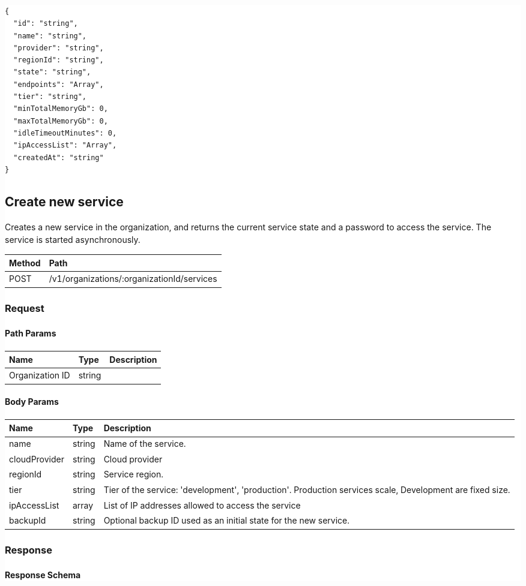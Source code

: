 ```
{
  "id": "string",
  "name": "string",
  "provider": "string",
  "regionId": "string",
  "state": "string",
  "endpoints": "Array",
  "tier": "string",
  "minTotalMemoryGb": 0,
  "maxTotalMemoryGb": 0,
  "idleTimeoutMinutes": 0,
  "ipAccessList": "Array",
  "createdAt": "string"
}
```

## Create new service

Creates a new service in the organization, and returns the current service state and a password to access the service. The service is started asynchronously.

| Method | Path |
| :----- | :--- |
| POST | /v1/organizations/:organizationId/services |
### Request

#### Path Params

| Name | Type | Description |
| :--- | :--- | :---------- |
| Organization ID | string |  | 

#### Body Params

| Name | Type | Description |
| :--- | :--- | :---------- |
| name | string | Name of the service. | 
| cloudProvider | string | Cloud provider | 
| regionId | string | Service region. | 
| tier | string | Tier of the service: 'development', 'production'. Production services scale, Development are fixed size. | 
| ipAccessList | array | List of IP addresses allowed to access the service | 
| backupId | string | Optional backup ID used as an initial state for the new service. | 
### Response

#### Response Schema
